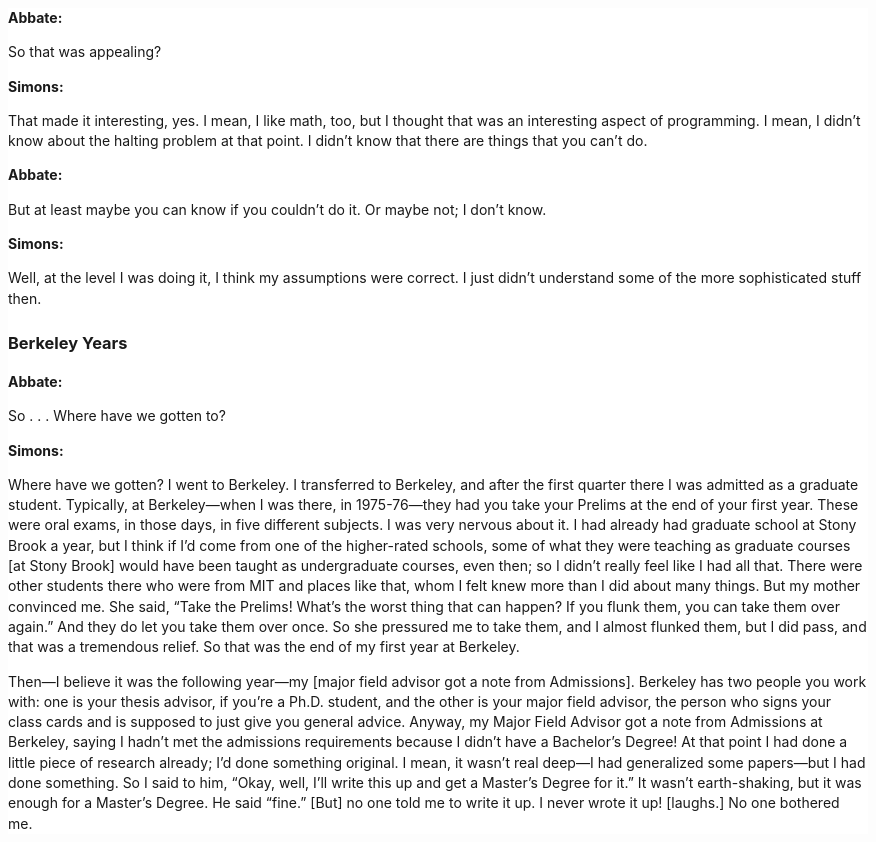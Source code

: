 **Abbate:**

So that was appealing?

**Simons:**

That made it interesting, yes. I mean, I like math, too, but I thought
that was an interesting aspect of programming. I mean, I didn’t know
about the halting problem at that point. I didn’t know that there are
things that you can’t do.

**Abbate:**

But at least maybe you can know if you couldn’t do it. Or maybe not; I
don’t know.

**Simons:**

Well, at the level I was doing it, I think my assumptions were correct.
I just didn’t understand some of the more sophisticated stuff then.

### Berkeley Years

**Abbate:**

So . . . Where have we gotten to?

**Simons:**

Where have we gotten? I went to Berkeley. I transferred to Berkeley, and
after the first quarter there I was admitted as a graduate student.
Typically, at Berkeley—when I was there, in 1975-76—they had you take
your Prelims at the end of your first year. These were oral exams, in
those days, in five different subjects. I was very nervous about it. I
had already had graduate school at Stony Brook a year, but I think if
I’d come from one of the higher-rated schools, some of what they were
teaching as graduate courses \[at Stony Brook\] would have been taught
as undergraduate courses, even then; so I didn’t really feel like I had
all that. There were other students there who were from MIT and places
like that, whom I felt knew more than I did about many things. But my
mother convinced me. She said, “Take the Prelims\! What’s the worst
thing that can happen? If you flunk them, you can take them over again.”
And they do let you take them over once. So she pressured me to take
them, and I almost flunked them, but I did pass, and that was a
tremendous relief. So that was the end of my first year at Berkeley.

Then—I believe it was the following year—my \[major field advisor got a
note from Admissions\]. Berkeley has two people you work with: one is
your thesis advisor, if you’re a Ph.D. student, and the other is your
major field advisor, the person who signs your class cards and is
supposed to just give you general advice. Anyway, my Major Field Advisor
got a note from Admissions at Berkeley, saying I hadn’t met the
admissions requirements because I didn’t have a Bachelor’s Degree\! At
that point I had done a little piece of research already; I’d done
something original. I mean, it wasn’t real deep—I had generalized some
papers—but I had done something. So I said to him, “Okay, well, I’ll
write this up and get a Master’s Degree for it.” It wasn’t
earth-shaking, but it was enough for a Master’s Degree. He said “fine.”
\[But\] no one told me to write it up. I never wrote it up\! \[laughs.\]
No one bothered me.
